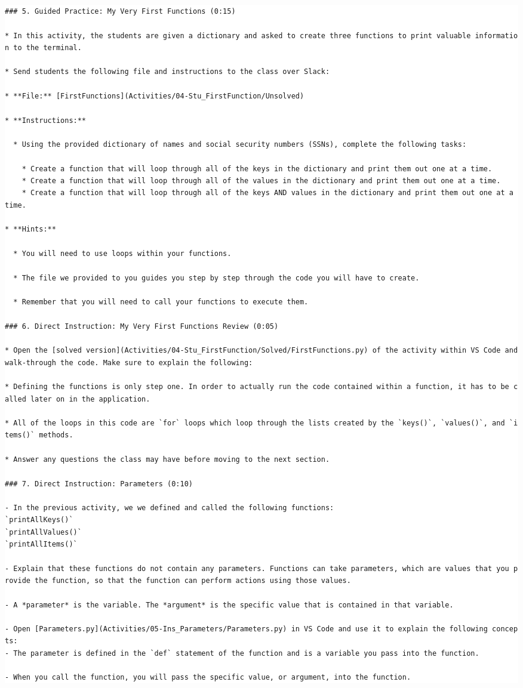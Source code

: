   ```
### 5. Guided Practice: My Very First Functions (0:15)

* In this activity, the students are given a dictionary and asked to create three functions to print valuable information to the terminal.

* Send students the following file and instructions to the class over Slack:

  * **File:** [FirstFunctions](Activities/04-Stu_FirstFunction/Unsolved)

  * **Instructions:**
  
    * Using the provided dictionary of names and social security numbers (SSNs), complete the following tasks:

      * Create a function that will loop through all of the keys in the dictionary and print them out one at a time.
      * Create a function that will loop through all of the values in the dictionary and print them out one at a time.
      * Create a function that will loop through all of the keys AND values in the dictionary and print them out one at a time.
      
  * **Hints:**
  
    * You will need to use loops within your functions.
    
    * The file we provided to you guides you step by step through the code you will have to create.
    
    * Remember that you will need to call your functions to execute them.

### 6. Direct Instruction: My Very First Functions Review (0:05)

* Open the [solved version](Activities/04-Stu_FirstFunction/Solved/FirstFunctions.py) of the activity within VS Code and walk-through the code. Make sure to explain the following:

  * Defining the functions is only step one. In order to actually run the code contained within a function, it has to be called later on in the application.

  * All of the loops in this code are `for` loops which loop through the lists created by the `keys()`, `values()`, and `items()` methods.

* Answer any questions the class may have before moving to the next section.

### 7. Direct Instruction: Parameters (0:10)

- In the previous activity, we we defined and called the following functions:
  `printAllKeys()`
  `printAllValues()`
  `printAllItems()`
  
- Explain that these functions do not contain any parameters. Functions can take parameters, which are values that you provide the function, so that the function can perform actions using those values.

- A *parameter* is the variable. The *argument* is the specific value that is contained in that variable.

- Open [Parameters.py](Activities/05-Ins_Parameters/Parameters.py) in VS Code and use it to explain the following concepts:
  - The parameter is defined in the `def` statement of the function and is a variable you pass into the function. 

  - When you call the function, you will pass the specific value, or argument, into the function. 

  ```